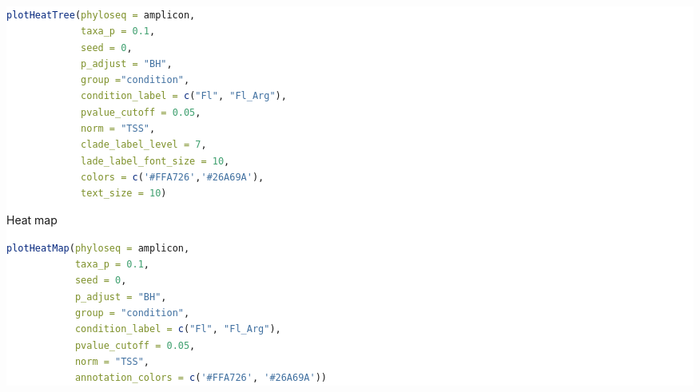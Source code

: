 ```r
plotHeatTree(phyloseq = amplicon,
             taxa_p = 0.1,
             seed = 0,
             p_adjust = "BH",
             group ="condition",
             condition_label = c("Fl", "Fl_Arg"),
             pvalue_cutoff = 0.05, 
             norm = "TSS",
             clade_label_level = 7,
             lade_label_font_size = 10,
             colors = c('#FFA726','#26A69A'),
             text_size = 10)
```
Heat map 
```r
plotHeatMap(phyloseq = amplicon,
            taxa_p = 0.1,
            seed = 0,
            p_adjust = "BH",
            group = "condition",
            condition_label = c("Fl", "Fl_Arg"), 
            pvalue_cutoff = 0.05,
            norm = "TSS",
            annotation_colors = c('#FFA726', '#26A69A'))
```



